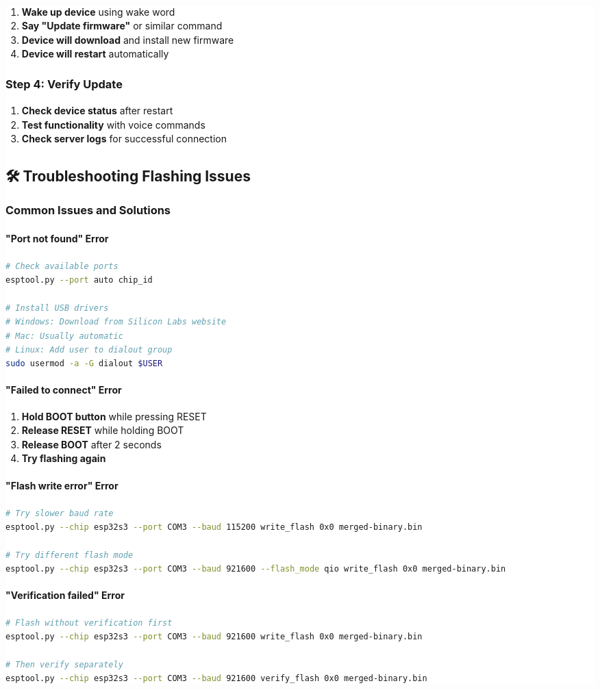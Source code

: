 1. **Wake up device** using wake word
2. **Say "Update firmware"** or similar command
3. **Device will download** and install new firmware
4. **Device will restart** automatically

### **Step 4: Verify Update**

1. **Check device status** after restart
2. **Test functionality** with voice commands
3. **Check server logs** for successful connection

## 🛠️ Troubleshooting Flashing Issues

### **Common Issues and Solutions**

#### **"Port not found" Error**
```bash
# Check available ports
esptool.py --port auto chip_id

# Install USB drivers
# Windows: Download from Silicon Labs website
# Mac: Usually automatic
# Linux: Add user to dialout group
sudo usermod -a -G dialout $USER
```

#### **"Failed to connect" Error**
1. **Hold BOOT button** while pressing RESET
2. **Release RESET** while holding BOOT
3. **Release BOOT** after 2 seconds
4. **Try flashing again**

#### **"Flash write error" Error**
```bash
# Try slower baud rate
esptool.py --chip esp32s3 --port COM3 --baud 115200 write_flash 0x0 merged-binary.bin

# Try different flash mode
esptool.py --chip esp32s3 --port COM3 --baud 921600 --flash_mode qio write_flash 0x0 merged-binary.bin
```

#### **"Verification failed" Error**
```bash
# Flash without verification first
esptool.py --chip esp32s3 --port COM3 --baud 921600 write_flash 0x0 merged-binary.bin

# Then verify separately
esptool.py --chip esp32s3 --port COM3 --baud 921600 verify_flash 0x0 merged-binary.bin
```
